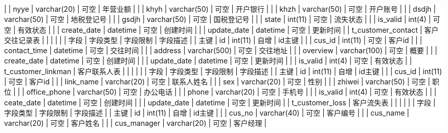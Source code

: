 |                     | nyye                 | varchar(20)    | 可空     | 年营业额       |
|                     | khyh                 | varchar(50)    | 可空     | 开户银行       |
|                     | khzh                 | varchar(50)    | 可空     | 开户账号       |
|                     | dsdjh                | varchar(50)    | 可空     | 地税登记号     |
|                     | gsdjh                | varchar(50)    | 可空     | 国税登记号     |
|                     | state                | int(11)        | 可空     | 流失状态       |
|                     | is_valid             | int(4)         | 可空     | 有效状态       |
|                     | create_date          | datetime       | 可空     | 创建时间       |
|                     | update_date          | datetime       | 可空     | 更新时间       |
| t_customer_contact  | 客户交往记录表       |                |          |                |
|                     | 字段                 | 字段类型       | 字段限制 | 字段描述       |
| 主键                | id                   | int(11)        | 自增     | id主键         |
|                     | cus_id               | int(11)        | 可空     | 客户id         |
|                     | contact_time         | datetime       | 可空     | 交往时间       |
|                     | address              | varchar(500)   | 可空     | 交往地址       |
|                     | overview             | varchar(100)   | 可空     | 概要           |
|                     | create_date          | datetime       | 可空     | 创建时间       |
|                     | update_date          | datetime       | 可空     | 更新时间       |
|                     | is_valid             | int(4)         | 可空     | 有效状态       |
| t_customer_linkman  | 客户联系人表         |                |          |                |
|                     | 字段                 | 字段类型       | 字段限制 | 字段描述       |
| 主键                | id                   | int(11)        | 自增     | id主键         |
|                     | cus_id               | int(11)        | 可空     | 客户id         |
|                     | link_name            | varchar(20)    | 可空     | 联系人姓名     |
|                     | sex                  | varchar(20)    | 可空     | 性别           |
|                     | zhiwei               | varchar(50)    | 可空     | 职位           |
|                     | office_phone         | varchar(50)    | 可空     | 办公电话       |
|                     | phone                | varchar(20)    | 可空     | 手机号         |
|                     | is_valid             | int(4)         | 可空     | 有效状态       |
|                     | ceate_date           | datetime       | 可空     | 创建时间       |
|                     | update_date          | datetime       | 可空     | 更新时间       |
| t_customer_loss     | 客户流失表           |                |          |                |
|                     | 字段                 | 字段类型       | 字段限制 | 字段描述       |
| 主键                | id                   | int(11)        | 自增     | id主键         |
|                     | cus_no               | varchar(40)    | 可空     | 客户编号       |
|                     | cus_name             | varchar(20)    | 可空     | 客户姓名       |
|                     | cus_manager          | varchar(20)    | 可空     | 客户经理       |
